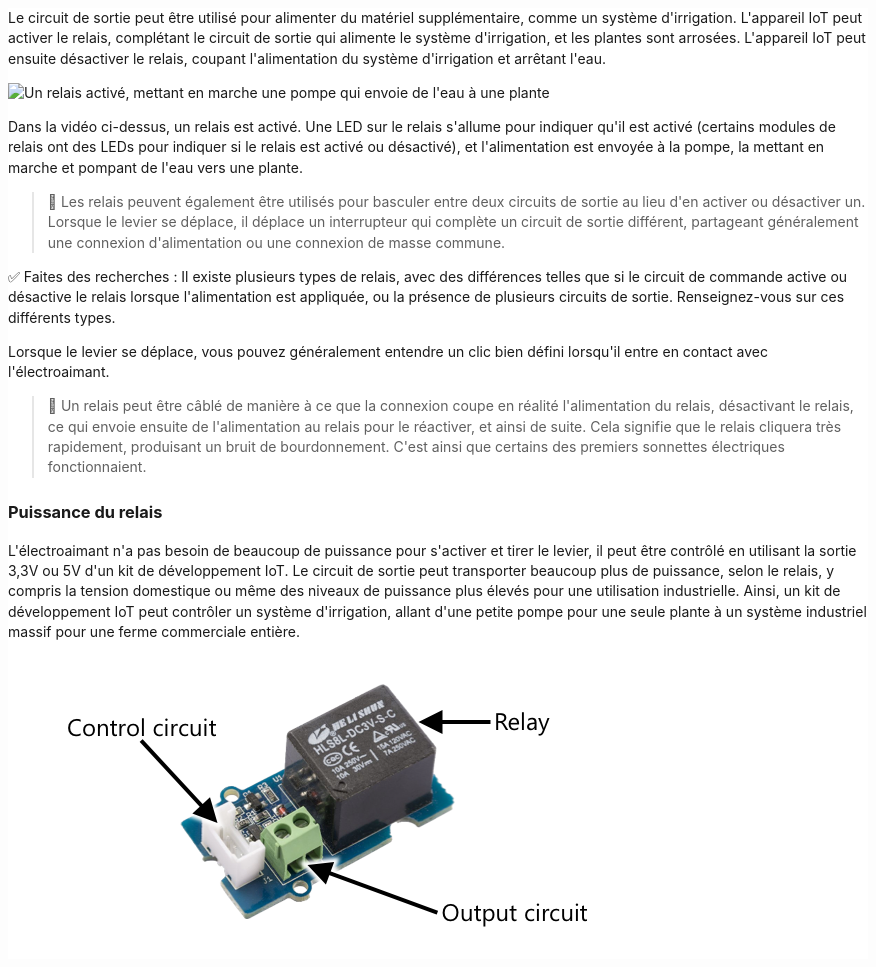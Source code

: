 Le circuit de sortie peut être utilisé pour alimenter du matériel supplémentaire, comme un système d'irrigation. L'appareil IoT peut activer le relais, complétant le circuit de sortie qui alimente le système d'irrigation, et les plantes sont arrosées. L'appareil IoT peut ensuite désactiver le relais, coupant l'alimentation du système d'irrigation et arrêtant l'eau.

![Un relais activé, mettant en marche une pompe qui envoie de l'eau à une plante](../../../../../images/strawberry-pump.gif)

Dans la vidéo ci-dessus, un relais est activé. Une LED sur le relais s'allume pour indiquer qu'il est activé (certains modules de relais ont des LEDs pour indiquer si le relais est activé ou désactivé), et l'alimentation est envoyée à la pompe, la mettant en marche et pompant de l'eau vers une plante.

> 💁 Les relais peuvent également être utilisés pour basculer entre deux circuits de sortie au lieu d'en activer ou désactiver un. Lorsque le levier se déplace, il déplace un interrupteur qui complète un circuit de sortie différent, partageant généralement une connexion d'alimentation ou une connexion de masse commune.

✅ Faites des recherches : Il existe plusieurs types de relais, avec des différences telles que si le circuit de commande active ou désactive le relais lorsque l'alimentation est appliquée, ou la présence de plusieurs circuits de sortie. Renseignez-vous sur ces différents types.

Lorsque le levier se déplace, vous pouvez généralement entendre un clic bien défini lorsqu'il entre en contact avec l'électroaimant.

> 💁 Un relais peut être câblé de manière à ce que la connexion coupe en réalité l'alimentation du relais, désactivant le relais, ce qui envoie ensuite de l'alimentation au relais pour le réactiver, et ainsi de suite. Cela signifie que le relais cliquera très rapidement, produisant un bruit de bourdonnement. C'est ainsi que certains des premiers sonnettes électriques fonctionnaient.

### Puissance du relais

L'électroaimant n'a pas besoin de beaucoup de puissance pour s'activer et tirer le levier, il peut être contrôlé en utilisant la sortie 3,3V ou 5V d'un kit de développement IoT. Le circuit de sortie peut transporter beaucoup plus de puissance, selon le relais, y compris la tension domestique ou même des niveaux de puissance plus élevés pour une utilisation industrielle. Ainsi, un kit de développement IoT peut contrôler un système d'irrigation, allant d'une petite pompe pour une seule plante à un système industriel massif pour une ferme commerciale entière.

![Un relais Grove avec le circuit de commande, le circuit de sortie et le relais étiquetés](../../../../../translated_images/grove-relay-labelled.293e068f5c3c2a199bd7892f2661fdc9e10c920b535cfed317fbd6d1d4ae1168.fr.png)
